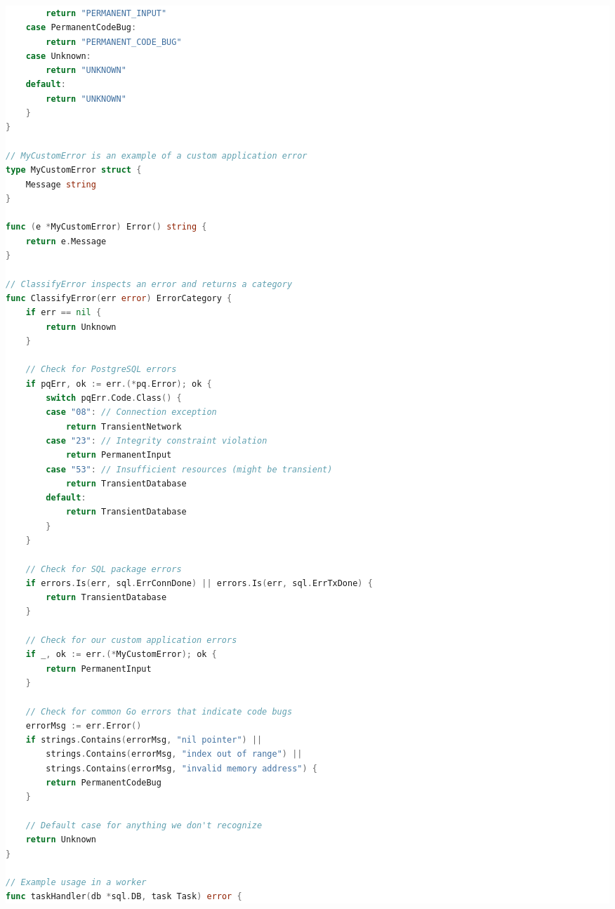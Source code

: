 ```go
		return "PERMANENT_INPUT"
	case PermanentCodeBug:
		return "PERMANENT_CODE_BUG"
	case Unknown:
		return "UNKNOWN"
	default:
		return "UNKNOWN"
	}
}

// MyCustomError is an example of a custom application error
type MyCustomError struct {
	Message string
}

func (e *MyCustomError) Error() string {
	return e.Message
}

// ClassifyError inspects an error and returns a category
func ClassifyError(err error) ErrorCategory {
	if err == nil {
		return Unknown
	}

	// Check for PostgreSQL errors
	if pqErr, ok := err.(*pq.Error); ok {
		switch pqErr.Code.Class() {
		case "08": // Connection exception
			return TransientNetwork
		case "23": // Integrity constraint violation
			return PermanentInput
		case "53": // Insufficient resources (might be transient)
			return TransientDatabase
		default:
			return TransientDatabase
		}
	}

	// Check for SQL package errors
	if errors.Is(err, sql.ErrConnDone) || errors.Is(err, sql.ErrTxDone) {
		return TransientDatabase
	}

	// Check for our custom application errors
	if _, ok := err.(*MyCustomError); ok {
		return PermanentInput
	}

	// Check for common Go errors that indicate code bugs
	errorMsg := err.Error()
	if strings.Contains(errorMsg, "nil pointer") ||
		strings.Contains(errorMsg, "index out of range") ||
		strings.Contains(errorMsg, "invalid memory address") {
		return PermanentCodeBug
	}

	// Default case for anything we don't recognize
	return Unknown
}

// Example usage in a worker
func taskHandler(db *sql.DB, task Task) error {
```